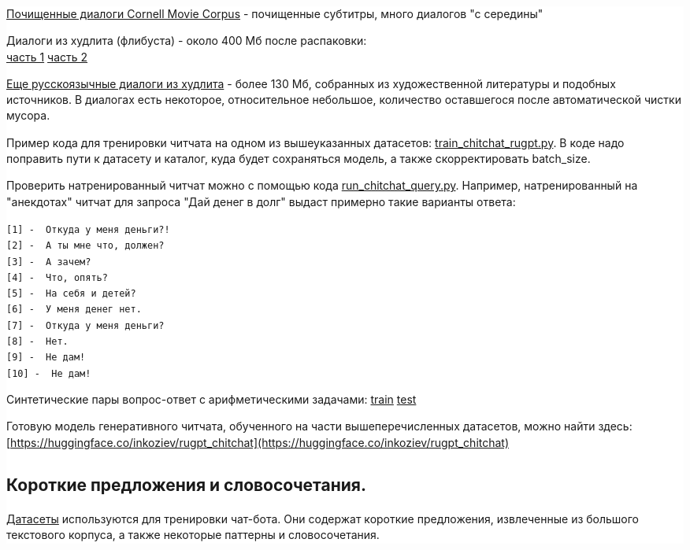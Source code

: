 [Почищенные диалоги Cornell Movie Corpus](https://github.com/Koziev/NLP_Datasets/blob/master/Conversations/Data/cornell_movie_corpus.tar.xz) - почищенные субтитры, много диалогов "с середины"

Диалоги из худлита (флибуста) - около 400 Мб после распаковки:  
[часть 1](https://github.com/Koziev/NLP_Datasets/blob/master/Conversations/Data/extract_flibusta_dialogues.1.tar.xz)
[часть 2](https://github.com/Koziev/NLP_Datasets/blob/master/Conversations/Data/extract_flibusta_dialogues.2.tar.xz)

[Еще русскоязычные диалоги из худлита](https://github.com/Koziev/NLP_Datasets/blob/master/Conversations/Data/dialogues.zip) - более 130 Мб,
собранных из художественной литературы и подобных источников. В диалогах есть некоторое, относительное
небольшое, количество оставшегося после автоматической чистки мусора.

Пример кода для тренировки читчата на одном из вышеуказанных датасетов: [train_chitchat_rugpt.py](https://github.com/Koziev/NLP_Datasets/blob/master/Conversations/Data/train_chitchat_rugpt.py).
В коде надо поправить пути к датасету и каталог, куда будет сохраняться модель, а также скорректировать batch_size.

Проверить натренированный читчат можно с помощью кода [run_chitchat_query.py](https://github.com/Koziev/NLP_Datasets/blob/master/Conversations/Data/run_chitchat_query.py).
Например, натренированный на "анекдотах" читчат для запроса "Дай денег в долг" выдаст примерно такие варианты ответа:

```
[1] -  Откуда у меня деньги?!
[2] -  А ты мне что, должен?
[3] -  А зачем?
[4] -  Что, опять?
[5] -  На себя и детей?
[6] -  У меня денег нет.
[7] -  Откуда у меня деньги?
[8] -  Нет.
[9] -  Не дам!
[10] -  Не дам!
```

Синтетические пары вопрос-ответ с арифметическими задачами: [train](https://github.com/Koziev/NLP_Datasets/blob/master/Conversations/Data/qa_arith_10.txt)  [test](https://github.com/Koziev/NLP_Datasets/blob/master/Conversations/Data/qa_arith_10.test.txt)  

Готовую модель генеративного читчата, обученного на части вышеперечисленных датасетов, можно найти здесь: [https://huggingface.co/inkoziev/rugpt_chitchat](https://huggingface.co/inkoziev/rugpt_chitchat)




## Короткие предложения и словосочетания.

[Датасеты](https://github.com/Koziev/NLP_Datasets/tree/master/Samples) используются для тренировки чат-бота.
Они содержат короткие предложения, извлеченные из большого текстового корпуса,
а также некоторые паттерны и словосочетания.
